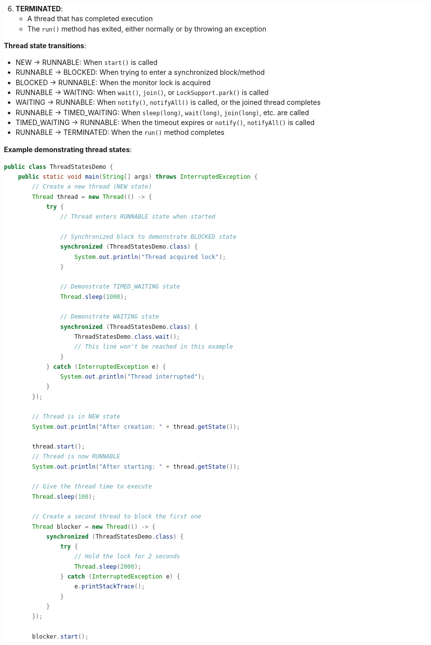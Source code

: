 6. **TERMINATED**:
   - A thread that has completed execution
   - The `run()` method has exited, either normally or by throwing an exception

**Thread state transitions**:

- NEW → RUNNABLE: When `start()` is called
- RUNNABLE → BLOCKED: When trying to enter a synchronized block/method
- BLOCKED → RUNNABLE: When the monitor lock is acquired
- RUNNABLE → WAITING: When `wait()`, `join()`, or `LockSupport.park()` is called
- WAITING → RUNNABLE: When `notify()`, `notifyAll()` is called, or the joined thread completes
- RUNNABLE → TIMED_WAITING: When `sleep(long)`, `wait(long)`, `join(long)`, etc. are called
- TIMED_WAITING → RUNNABLE: When the timeout expires or `notify()`, `notifyAll()` is called
- RUNNABLE → TERMINATED: When the `run()` method completes

**Example demonstrating thread states**:
```java
public class ThreadStatesDemo {
    public static void main(String[] args) throws InterruptedException {
        // Create a new thread (NEW state)
        Thread thread = new Thread(() -> {
            try {
                // Thread enters RUNNABLE state when started
                
                // Synchronized block to demonstrate BLOCKED state
                synchronized (ThreadStatesDemo.class) {
                    System.out.println("Thread acquired lock");
                }
                
                // Demonstrate TIMED_WAITING state
                Thread.sleep(1000);
                
                // Demonstrate WAITING state
                synchronized (ThreadStatesDemo.class) {
                    ThreadStatesDemo.class.wait();
                    // This line won't be reached in this example
                }
            } catch (InterruptedException e) {
                System.out.println("Thread interrupted");
            }
        });
        
        // Thread is in NEW state
        System.out.println("After creation: " + thread.getState());
        
        thread.start();
        // Thread is now RUNNABLE
        System.out.println("After starting: " + thread.getState());
        
        // Give the thread time to execute
        Thread.sleep(100);
        
        // Create a second thread to block the first one
        Thread blocker = new Thread(() -> {
            synchronized (ThreadStatesDemo.class) {
                try {
                    // Hold the lock for 2 seconds
                    Thread.sleep(2000);
                } catch (InterruptedException e) {
                    e.printStackTrace();
                }
            }
        });
        
        blocker.start();
```